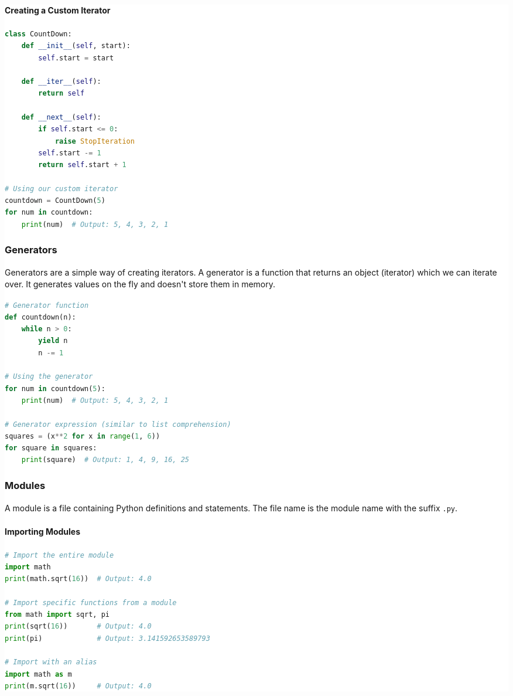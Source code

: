 #### Creating a Custom Iterator

```python
class CountDown:
    def __init__(self, start):
        self.start = start
        
    def __iter__(self):
        return self
        
    def __next__(self):
        if self.start <= 0:
            raise StopIteration
        self.start -= 1
        return self.start + 1

# Using our custom iterator
countdown = CountDown(5)
for num in countdown:
    print(num)  # Output: 5, 4, 3, 2, 1
```

### Generators

Generators are a simple way of creating iterators. A generator is a function that returns an object (iterator) which we can iterate over. It generates values on the fly and doesn't store them in memory.

```python
# Generator function
def countdown(n):
    while n > 0:
        yield n
        n -= 1

# Using the generator
for num in countdown(5):
    print(num)  # Output: 5, 4, 3, 2, 1

# Generator expression (similar to list comprehension)
squares = (x**2 for x in range(1, 6))
for square in squares:
    print(square)  # Output: 1, 4, 9, 16, 25
```

### Modules

A module is a file containing Python definitions and statements. The file name is the module name with the suffix `.py`.

#### Importing Modules

```python
# Import the entire module
import math
print(math.sqrt(16))  # Output: 4.0

# Import specific functions from a module
from math import sqrt, pi
print(sqrt(16))       # Output: 4.0
print(pi)             # Output: 3.141592653589793

# Import with an alias
import math as m
print(m.sqrt(16))     # Output: 4.0

```